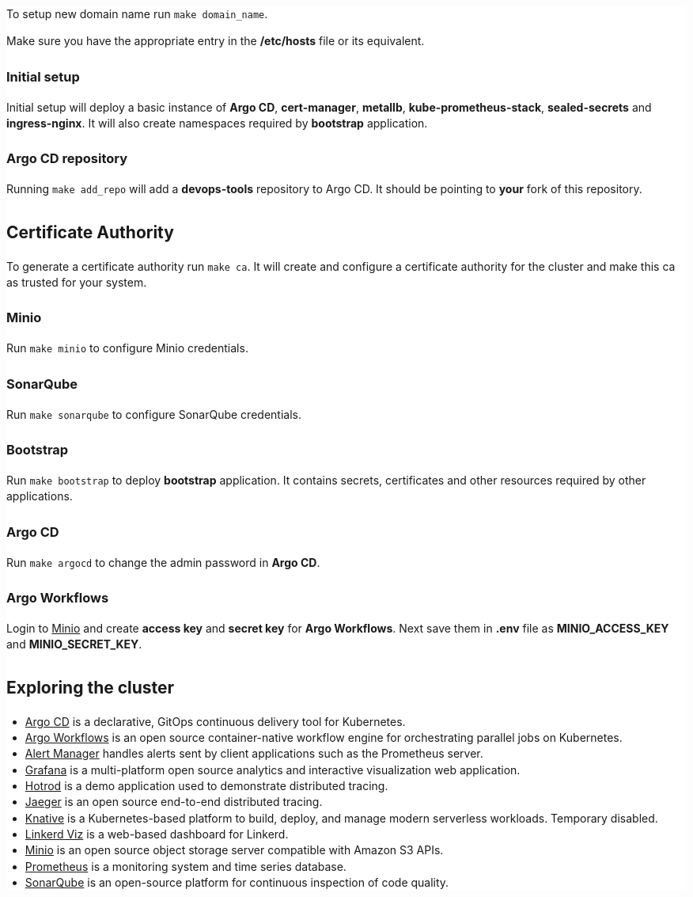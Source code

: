To setup new domain name run `make domain_name`.

Make sure you have the appropriate entry in the **/etc/hosts** file or its equivalent.

### Initial setup

Initial setup will deploy a basic instance of **Argo CD**, **cert-manager**, **metallb**, **kube-prometheus-stack**, **sealed-secrets** and **ingress-nginx**. It will also create namespaces required by **bootstrap** application.

### Argo CD repository

Running `make add_repo` will add a **devops-tools** repository to Argo CD. It should be pointing to **your** fork of this repository.

## Certificate Authority

To generate a certificate authority run `make ca`. It will create and configure a certificate authority for the cluster and make this ca as trusted for your system.

### Minio

Run `make minio` to configure Minio credentials.

### SonarQube

Run `make sonarqube` to configure SonarQube credentials.

### Bootstrap

Run `make bootstrap` to deploy **bootstrap** application. It contains secrets, certificates and other resources required by other applications.

### Argo CD

Run `make argocd` to change the admin password in **Argo CD**.

### Argo Workflows

Login to [Minio](https://minio.local.devops) and create **access key** and **secret key** for **Argo Workflows**.
Next save them in **.env** file as **MINIO_ACCESS_KEY** and **MINIO_SECRET_KEY**.

## Exploring the cluster

* [Argo CD](https://cd.local.devops) is a declarative, GitOps continuous delivery tool for Kubernetes.
* [Argo Workflows](https://ci.local.devops) is an open source container-native workflow engine for orchestrating parallel jobs on Kubernetes.
* [Alert Manager](https://alert.local.devops) handles alerts sent by client applications such as the Prometheus server.
* [Grafana](https://grafana.local.devops) is a multi-platform open source analytics and interactive visualization web application.
* [Hotrod](https://hotrod.local.devops) is a demo application used to demonstrate distributed tracing.
* [Jaeger](https://jaeger.local.devops) is an open source end-to-end distributed tracing.
* [Knative](https://knative.local.devops) is a Kubernetes-based platform to build, deploy, and manage modern serverless workloads. Temporary disabled.
* [Linkerd Viz](https://linkerd-viz.local.devops) is a web-based dashboard for Linkerd.
* [Minio](https://minio.local.devops) is an open source object storage server compatible with Amazon S3 APIs.
* [Prometheus](https://prometheus.local.devops) is a monitoring system and time series database.
* [SonarQube](https://sonarqube.local.devops) is an open-source platform for continuous inspection of code quality.

